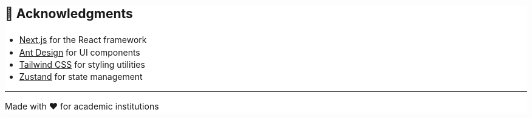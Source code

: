 ## 🙏 Acknowledgments

- [Next.js](https://nextjs.org/) for the React framework
- [Ant Design](https://ant.design/) for UI components
- [Tailwind CSS](https://tailwindcss.com/) for styling utilities
- [Zustand](https://zustand-demo.pmnd.rs/) for state management

---

Made with ❤️ for academic institutions
